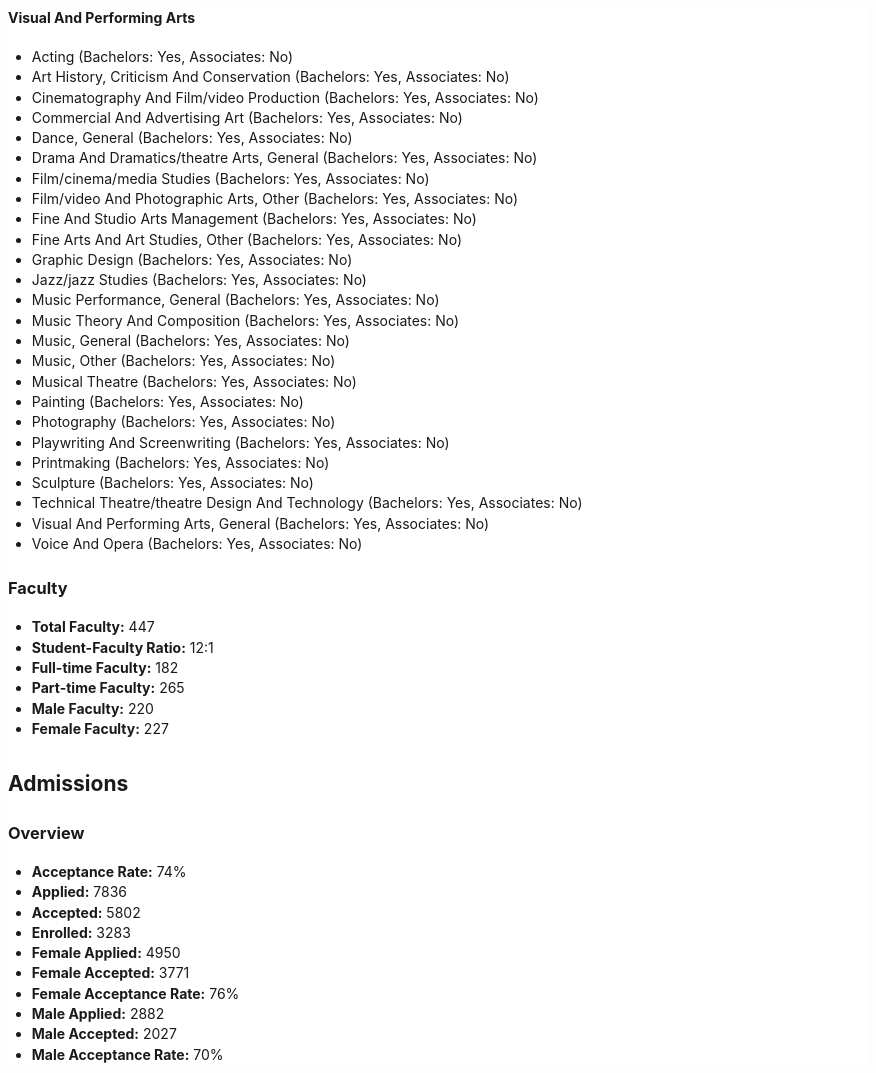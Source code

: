 #### Visual And Performing Arts

- Acting (Bachelors: Yes, Associates: No)
- Art History, Criticism And Conservation (Bachelors: Yes, Associates: No)
- Cinematography And Film/video Production (Bachelors: Yes, Associates: No)
- Commercial And Advertising Art (Bachelors: Yes, Associates: No)
- Dance, General (Bachelors: Yes, Associates: No)
- Drama And Dramatics/theatre Arts, General (Bachelors: Yes, Associates: No)
- Film/cinema/media Studies (Bachelors: Yes, Associates: No)
- Film/video And Photographic Arts, Other (Bachelors: Yes, Associates: No)
- Fine And Studio Arts Management (Bachelors: Yes, Associates: No)
- Fine Arts And Art Studies, Other (Bachelors: Yes, Associates: No)
- Graphic Design (Bachelors: Yes, Associates: No)
- Jazz/jazz Studies (Bachelors: Yes, Associates: No)
- Music Performance, General (Bachelors: Yes, Associates: No)
- Music Theory And Composition (Bachelors: Yes, Associates: No)
- Music, General (Bachelors: Yes, Associates: No)
- Music, Other (Bachelors: Yes, Associates: No)
- Musical Theatre (Bachelors: Yes, Associates: No)
- Painting (Bachelors: Yes, Associates: No)
- Photography (Bachelors: Yes, Associates: No)
- Playwriting And Screenwriting (Bachelors: Yes, Associates: No)
- Printmaking (Bachelors: Yes, Associates: No)
- Sculpture (Bachelors: Yes, Associates: No)
- Technical Theatre/theatre Design And Technology (Bachelors: Yes, Associates: No)
- Visual And Performing Arts, General (Bachelors: Yes, Associates: No)
- Voice And Opera (Bachelors: Yes, Associates: No)

### Faculty

- **Total Faculty:** 447
- **Student-Faculty Ratio:** 12:1
- **Full-time Faculty:** 182
- **Part-time Faculty:** 265
- **Male Faculty:** 220
- **Female Faculty:** 227

## Admissions

### Overview

- **Acceptance Rate:** 74%
- **Applied:** 7836
- **Accepted:** 5802
- **Enrolled:** 3283
- **Female Applied:** 4950
- **Female Accepted:** 3771
- **Female Acceptance Rate:** 76%
- **Male Applied:** 2882
- **Male Accepted:** 2027
- **Male Acceptance Rate:** 70%
